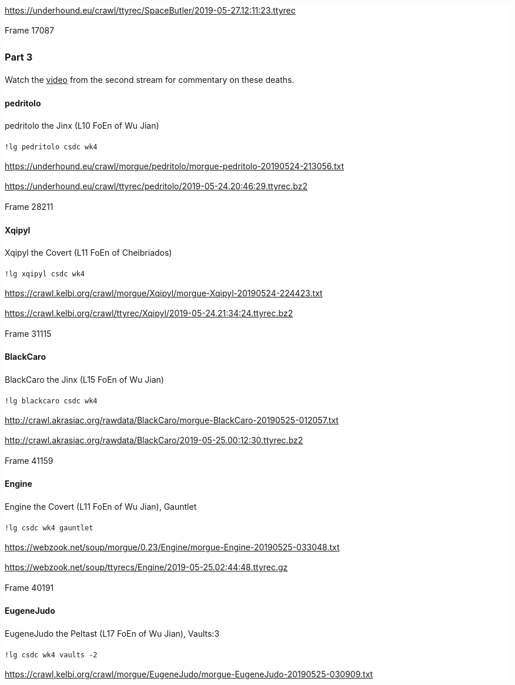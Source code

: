 https://underhound.eu/crawl/ttyrec/SpaceButler/2019-05-27.12:11:23.ttyrec

Frame 17087

### Part 3

Watch the [video](https://youtu.be/Gy1scZhLd3A) from the second stream for
commentary on these deaths.

#### pedritolo
pedritolo the Jinx (L10 FoEn of Wu Jian)

`!lg pedritolo csdc wk4`

https://underhound.eu/crawl/morgue/pedritolo/morgue-pedritolo-20190524-213056.txt

https://underhound.eu/crawl/ttyrec/pedritolo/2019-05-24.20:46:29.ttyrec.bz2

Frame 28211

#### Xqipyl
Xqipyl the Covert (L11 FoEn of Cheibriados)

`!lg xqipyl csdc wk4`

https://crawl.kelbi.org/crawl/morgue/Xqipyl/morgue-Xqipyl-20190524-224423.txt

https://crawl.kelbi.org/crawl/ttyrec/Xqipyl/2019-05-24.21:34:24.ttyrec.bz2

Frame 31115

#### BlackCaro
BlackCaro the Jinx (L15 FoEn of Wu Jian)

`!lg blackcaro csdc wk4`

http://crawl.akrasiac.org/rawdata/BlackCaro/morgue-BlackCaro-20190525-012057.txt

http://crawl.akrasiac.org/rawdata/BlackCaro/2019-05-25.00:12:30.ttyrec.bz2

Frame 41159


#### Engine
Engine the Covert (L11 FoEn of Wu Jian), Gauntlet

`!lg csdc wk4 gauntlet`

https://webzook.net/soup/morgue/0.23/Engine/morgue-Engine-20190525-033048.txt

https://webzook.net/soup/ttyrecs/Engine/2019-05-25.02:44:48.ttyrec.gz

Frame 40191

#### EugeneJudo
EugeneJudo the Peltast (L17 FoEn of Wu Jian), Vaults:3

`!lg csdc wk4 vaults -2 `

https://crawl.kelbi.org/crawl/morgue/EugeneJudo/morgue-EugeneJudo-20190525-030909.txt
